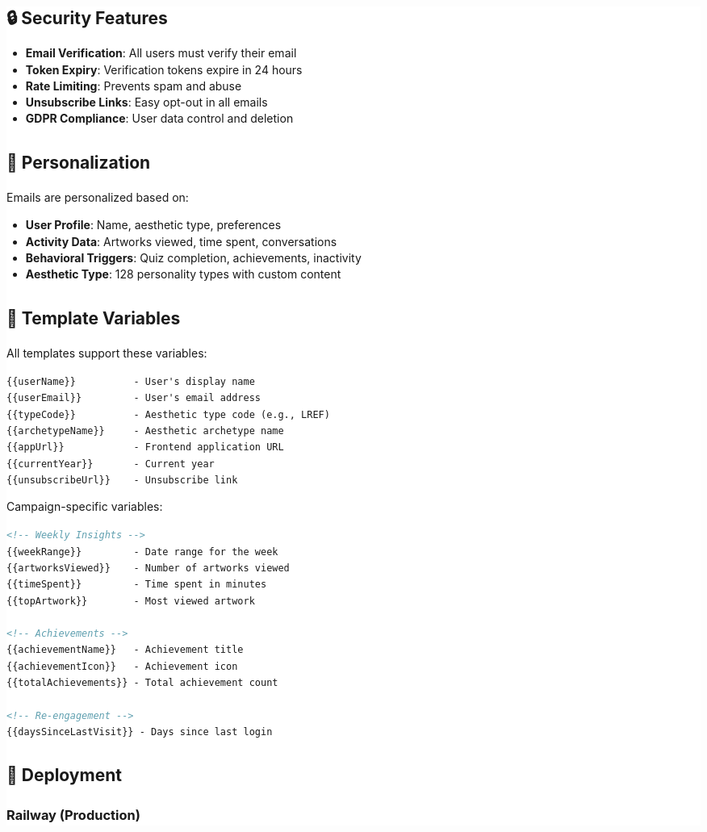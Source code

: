 ## 🔒 Security Features

- **Email Verification**: All users must verify their email
- **Token Expiry**: Verification tokens expire in 24 hours
- **Rate Limiting**: Prevents spam and abuse
- **Unsubscribe Links**: Easy opt-out in all emails
- **GDPR Compliance**: User data control and deletion

## 🎯 Personalization

Emails are personalized based on:
- **User Profile**: Name, aesthetic type, preferences
- **Activity Data**: Artworks viewed, time spent, conversations
- **Behavioral Triggers**: Quiz completion, achievements, inactivity
- **Aesthetic Type**: 128 personality types with custom content

## 📧 Template Variables

All templates support these variables:

```html
{{userName}}          - User's display name
{{userEmail}}         - User's email address  
{{typeCode}}          - Aesthetic type code (e.g., LREF)
{{archetypeName}}     - Aesthetic archetype name
{{appUrl}}            - Frontend application URL
{{currentYear}}       - Current year
{{unsubscribeUrl}}    - Unsubscribe link
```

Campaign-specific variables:
```html
<!-- Weekly Insights -->
{{weekRange}}         - Date range for the week
{{artworksViewed}}    - Number of artworks viewed
{{timeSpent}}         - Time spent in minutes
{{topArtwork}}        - Most viewed artwork

<!-- Achievements -->
{{achievementName}}   - Achievement title
{{achievementIcon}}   - Achievement icon
{{totalAchievements}} - Total achievement count

<!-- Re-engagement -->
{{daysSinceLastVisit}} - Days since last login
```

## 🚀 Deployment

### Railway (Production)
